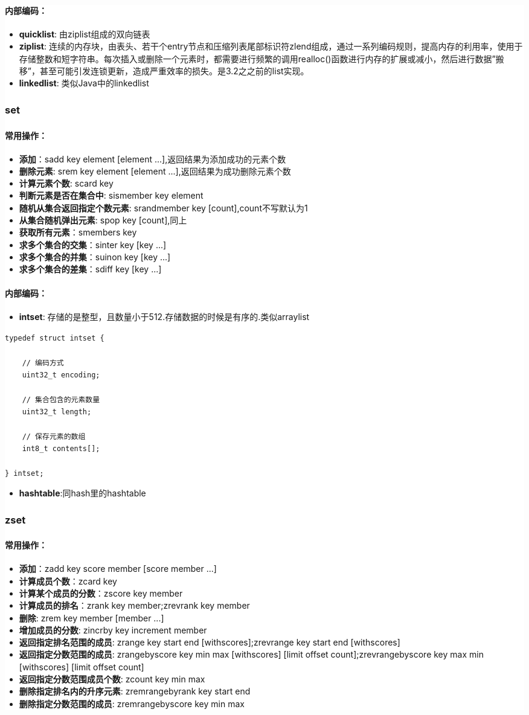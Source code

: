 #### 内部编码：

- **quicklist**: 由ziplist组成的双向链表
- **ziplist**: 连续的内存块，由表头、若干个entry节点和压缩列表尾部标识符zlend组成，通过一系列编码规则，提高内存的利用率，使用于存储整数和短字符串。每次插入或删除一个元素时，都需要进行频繁的调用realloc()函数进行内存的扩展或减小，然后进行数据”搬移”，甚至可能引发连锁更新，造成严重效率的损失。是3.2之之前的list实现。
- **linkedlist**: 类似Java中的linkedlist

### set

#### 常用操作：

- **添加**：sadd key element [element ...],返回结果为添加成功的元素个数
- **删除元素**: srem key element [element ...],返回结果为成功删除元素个数
- **计算元素个数**: scard key
- **判断元素是否在集合中**: sismember key element
- **随机从集合返回指定个数元素**: srandmember key [count],count不写默认为1
- **从集合随机弹出元素**: spop key [count],同上
- **获取所有元素**：smembers key
- **求多个集合的交集**：sinter key [key ...]
- **求多个集合的并集**：suinon key [key ...]
- **求多个集合的差集**：sdiff key [key ...]

#### 内部编码：

- **intset**: 存储的是整型，且数量小于512.存储数据的时候是有序的.类似arraylist

```
typedef struct intset {
    
    // 编码方式
    uint32_t encoding;

    // 集合包含的元素数量
    uint32_t length;

    // 保存元素的数组
    int8_t contents[];

} intset;
```

- **hashtable**:同hash里的hashtable

### zset

#### 常用操作：

- **添加**：zadd key score member [score member ...]
- **计算成员个数**：zcard key
- **计算某个成员的分数**：zscore key member
- **计算成员的排名**：zrank key member;zrevrank key member
- **删除**: zrem key member [member ...]
- **增加成员的分数**: zincrby key increment member
- **返回指定排名范围的成员**: zrange key start end [withscores];zrevrange key start end [withscores]
- **返回指定分数范围的成员**: zrangebyscore key min max [withscores] [limit offset count];zrevrangebyscore key max min [withscores] [limit offset count]
- **返回指定分数范围成员个数**: zcount key min max
- **删除指定排名内的升序元素**: zremrangebyrank key start end
- **删除指定分数范围的成员**: zremrangebyscore key min max
